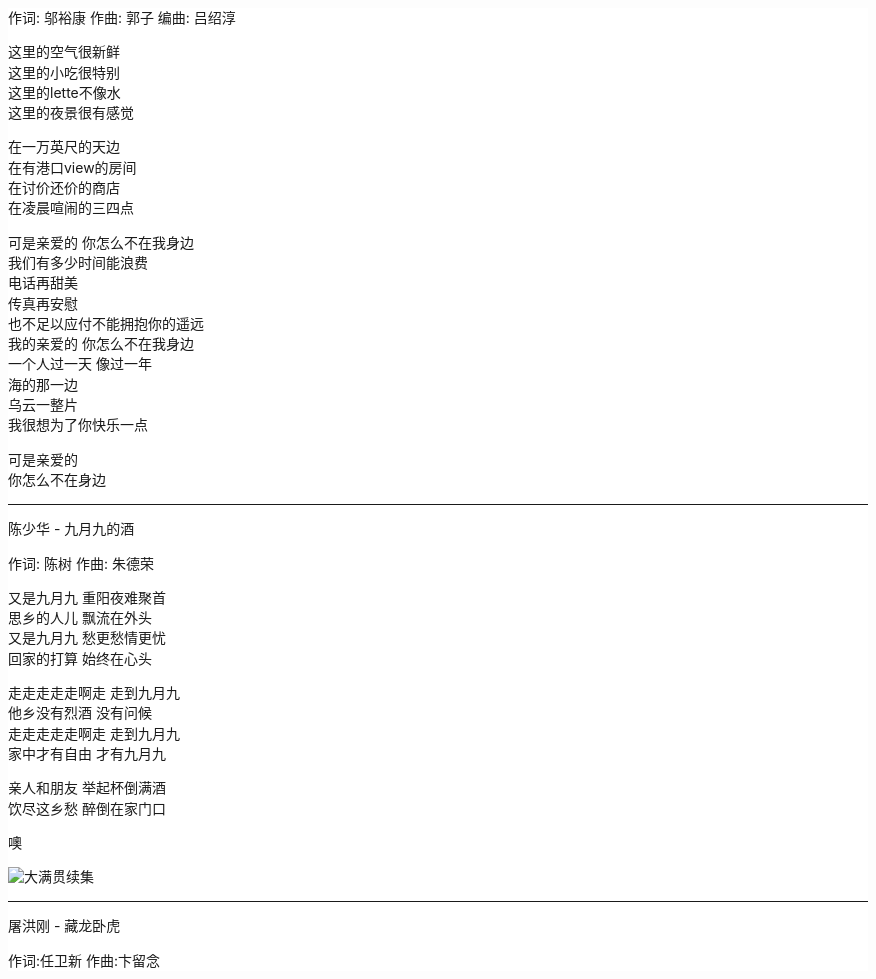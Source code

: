 作词: 邬裕康
作曲: 郭子
编曲: 吕绍淳

这里的空气很新鲜<br>
这里的小吃很特别<br>
这里的lette不像水<br>
这里的夜景很有感觉<br>

在一万英尺的天边<br>
在有港口view的房间<br>
在讨价还价的商店<br>
在凌晨喧闹的三四点<br>

可是亲爱的 你怎么不在我身边<br>
我们有多少时间能浪费<br>
电话再甜美<br>
传真再安慰<br>
也不足以应付不能拥抱你的遥远<br>
我的亲爱的 你怎么不在我身边<br>
一个人过一天 像过一年<br>
海的那一边<br>
乌云一整片<br>
我很想为了你快乐一点<br>

可是亲爱的<br>
你怎么不在身边<br>

------
陈少华 - 九月九的酒

作词: 陈树
作曲: 朱德荣

又是九月九 重阳夜难聚首 <br>
思乡的人儿 飘流在外头 <br>
又是九月九 愁更愁情更忧 <br>
回家的打算 始终在心头 <br>

走走走走走啊走 走到九月九 <br>
他乡没有烈酒 没有问候 <br>
走走走走走啊走 走到九月九 <br>
家中才有自由 才有九月九 <br>

亲人和朋友 举起杯倒满酒 <br>
饮尽这乡愁 醉倒在家门口 <br>

噢

![大满贯续集](../pic/sub/damanguan.jpg) <br>

------
屠洪刚 - 藏龙卧虎

作词:任卫新 作曲:卞留念

